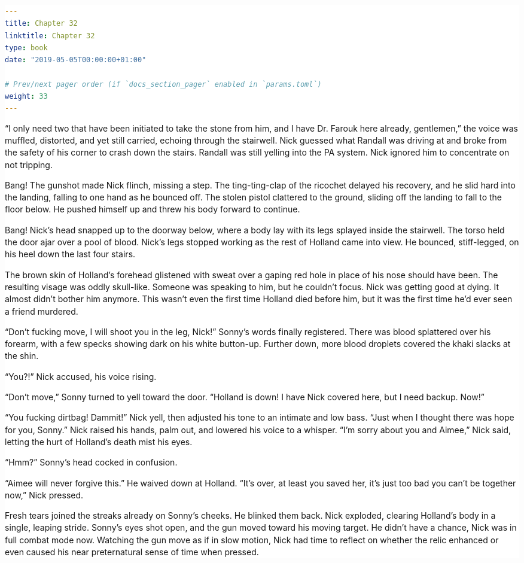 ```yaml
---
title: Chapter 32
linktitle: Chapter 32
type: book
date: "2019-05-05T00:00:00+01:00"

# Prev/next pager order (if `docs_section_pager` enabled in `params.toml`)
weight: 33
---
```

“I  only need two that have been initiated to take the stone from him, and I  have Dr. Farouk here already, gentlemen,” the voice was muffled,  distorted, and yet still carried, echoing through the stairwell. Nick  guessed what Randall was driving at and broke from the safety of his  corner to crash down the stairs. Randall was still yelling into the PA  system. Nick ignored him to concentrate on not tripping.

 Bang!  The gunshot made Nick flinch, missing a step. The ting-ting-clap of the  ricochet delayed his recovery, and he slid hard into the landing,  falling to one hand as he bounced off. The stolen pistol clattered to  the ground, sliding off the landing to fall to the floor below. He  pushed himself up and threw his body forward to continue.

 Bang!  Nick’s head snapped up to the doorway below, where a body lay with its  legs splayed inside the stairwell. The torso held the door ajar over a  pool of blood. Nick’s legs stopped working as the rest of Holland came  into view. He bounced, stiff-legged, on his heel down the last four  stairs.  

 The brown skin of Holland’s forehead glistened with  sweat over a gaping red hole in place of his nose should have been. The  resulting visage was oddly skull-like. Someone was speaking to him, but  he couldn’t focus. Nick was getting good at dying. It almost didn’t  bother him anymore. This wasn’t even the first time Holland died before  him, but it was the first time he’d ever seen a friend murdered.

“Don’t  fucking move, I will shoot you in the leg, Nick!” Sonny’s words finally  registered. There was blood splattered over his forearm, with a few  specks showing dark on his white button-up. Further down, more blood  droplets covered the khaki slacks at the shin.

“You?!” Nick accused, his voice rising.

“Don’t move,” Sonny turned to yell toward the door. “Holland is down! I have Nick covered here, but I need backup. Now!”

“You  fucking dirtbag! Dammit!” Nick yell, then adjusted his tone to an  intimate and low bass. “Just when I thought there was hope for you,  Sonny.” Nick raised his hands, palm out, and lowered his voice to a  whisper. “I’m sorry about you and Aimee,” Nick said, letting the hurt of  Holland’s death mist his eyes.

  “Hmm?” Sonny’s head cocked in confusion.

 “Aimee  will never forgive this.” He waived down at Holland. “It’s over, at  least you saved her, it’s just too bad you can’t be together now,” Nick  pressed.

 Fresh tears joined the streaks already on Sonny’s cheeks.  He blinked them back. Nick exploded, clearing Holland’s body in a  single, leaping stride. Sonny’s eyes shot open, and the gun moved toward  his moving target. He didn’t have a chance, Nick was in full combat  mode now. Watching the gun move as if in slow motion, Nick had time to  reflect on whether the relic enhanced or even caused his near  preternatural sense of time when pressed.
